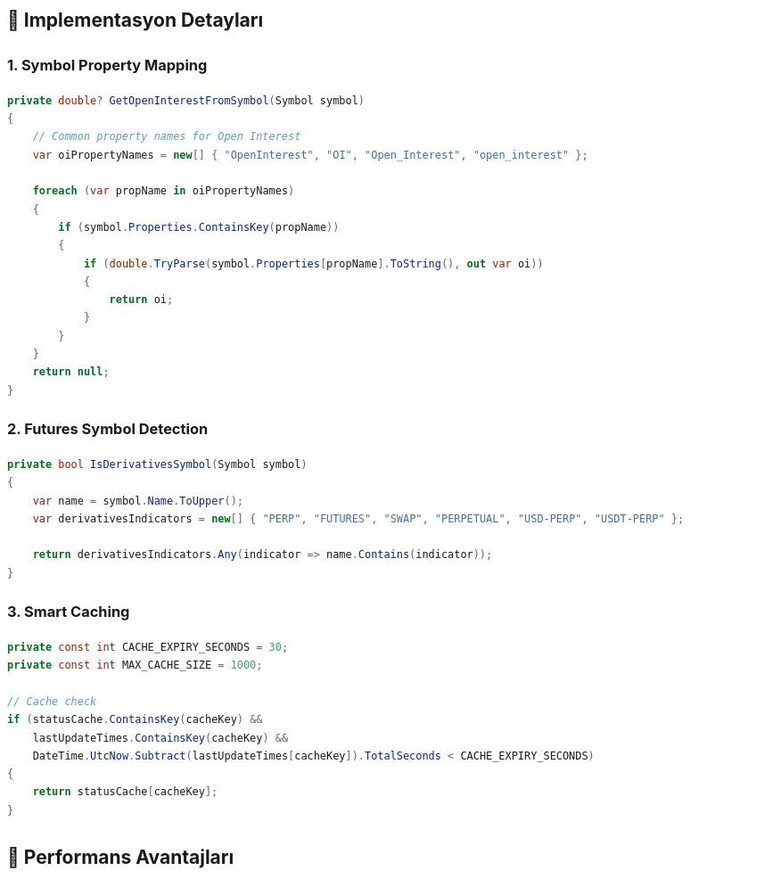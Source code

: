 ## 🔧 Implementasyon Detayları

### **1. Symbol Property Mapping**
```csharp
private double? GetOpenInterestFromSymbol(Symbol symbol)
{
    // Common property names for Open Interest
    var oiPropertyNames = new[] { "OpenInterest", "OI", "Open_Interest", "open_interest" };
    
    foreach (var propName in oiPropertyNames)
    {
        if (symbol.Properties.ContainsKey(propName))
        {
            if (double.TryParse(symbol.Properties[propName].ToString(), out var oi))
            {
                return oi;
            }
        }
    }
    return null;
}
```

### **2. Futures Symbol Detection**
```csharp
private bool IsDerivativesSymbol(Symbol symbol)
{
    var name = symbol.Name.ToUpper();
    var derivativesIndicators = new[] { "PERP", "FUTURES", "SWAP", "PERPETUAL", "USD-PERP", "USDT-PERP" };
    
    return derivativesIndicators.Any(indicator => name.Contains(indicator));
}
```

### **3. Smart Caching**
```csharp
private const int CACHE_EXPIRY_SECONDS = 30;
private const int MAX_CACHE_SIZE = 1000;

// Cache check
if (statusCache.ContainsKey(cacheKey) && 
    lastUpdateTimes.ContainsKey(cacheKey) &&
    DateTime.UtcNow.Subtract(lastUpdateTimes[cacheKey]).TotalSeconds < CACHE_EXPIRY_SECONDS)
{
    return statusCache[cacheKey];
}
```

## 🚀 Performans Avantajları
